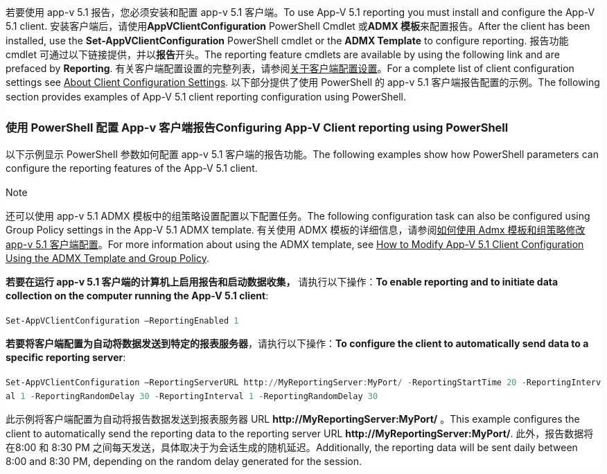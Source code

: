 <span data-ttu-id="ec2c1-172">若要使用 app-v 5.1 报告，您必须安装和配置 app-v 5.1 客户端。</span><span class="sxs-lookup"><span data-stu-id="ec2c1-172">To use App-V 5.1 reporting you must install and configure the App-V 5.1 client.</span></span> <span data-ttu-id="ec2c1-173">安装客户端后，请使用**AppVClientConfiguration** PowerShell Cmdlet 或**ADMX 模板**来配置报告。</span><span class="sxs-lookup"><span data-stu-id="ec2c1-173">After the client has been installed, use the **Set-AppVClientConfiguration** PowerShell cmdlet or the **ADMX Template** to configure reporting.</span></span> <span data-ttu-id="ec2c1-174">报告功能 cmdlet 可通过以下链接提供，并以**报告**开头。</span><span class="sxs-lookup"><span data-stu-id="ec2c1-174">The reporting feature cmdlets are available by using the following link and are prefaced by **Reporting**.</span></span> <span data-ttu-id="ec2c1-175">有关客户端配置设置的完整列表，请参阅[关于客户端配置设置](about-client-configuration-settings51.md)。</span><span class="sxs-lookup"><span data-stu-id="ec2c1-175">For a complete list of client configuration settings see [About Client Configuration Settings](about-client-configuration-settings51.md).</span></span> <span data-ttu-id="ec2c1-176">以下部分提供了使用 PowerShell 的 app-v 5.1 客户端报告配置的示例。</span><span class="sxs-lookup"><span data-stu-id="ec2c1-176">The following section provides examples of App-V 5.1 client reporting configuration using PowerShell.</span></span>

### <span data-ttu-id="ec2c1-177">使用 PowerShell 配置 App-v 客户端报告</span><span class="sxs-lookup"><span data-stu-id="ec2c1-177">Configuring App-V Client reporting using PowerShell</span></span>

<span data-ttu-id="ec2c1-178">以下示例显示 PowerShell 参数如何配置 app-v 5.1 客户端的报告功能。</span><span class="sxs-lookup"><span data-stu-id="ec2c1-178">The following examples show how PowerShell parameters can configure the reporting features of the App-V 5.1 client.</span></span>

> [!NOTE]
> <span data-ttu-id="ec2c1-179">还可以使用 app-v 5.1 ADMX 模板中的组策略设置配置以下配置任务。</span><span class="sxs-lookup"><span data-stu-id="ec2c1-179">The following configuration task can also be configured using Group Policy settings in the App-V 5.1 ADMX template.</span></span> <span data-ttu-id="ec2c1-180">有关使用 ADMX 模板的详细信息，请参阅[如何使用 Admx 模板和组策略修改 app-v 5.1 客户端配置](how-to-modify-app-v-51-client-configuration-using-the-admx-template-and-group-policy.md)。</span><span class="sxs-lookup"><span data-stu-id="ec2c1-180">For more information about using the ADMX template, see [How to Modify App-V 5.1 Client Configuration Using the ADMX Template and Group Policy](how-to-modify-app-v-51-client-configuration-using-the-admx-template-and-group-policy.md).</span></span>

<span data-ttu-id="ec2c1-181">**若要在运行 app-v 5.1 客户端的计算机上启用报告和启动数据收集，** 请执行以下操作：</span><span class="sxs-lookup"><span data-stu-id="ec2c1-181">**To enable reporting and to initiate data collection on the computer running the App-V 5.1 client**:</span></span>

```powershell
Set-AppVClientConfiguration –ReportingEnabled 1
```

<span data-ttu-id="ec2c1-182">**若要将客户端配置为自动将数据发送到特定的报表服务器**，请执行以下操作：</span><span class="sxs-lookup"><span data-stu-id="ec2c1-182">**To configure the client to automatically send data to a specific reporting server**:</span></span>

```powershell
Set-AppVClientConfiguration –ReportingServerURL http://MyReportingServer:MyPort/ -ReportingStartTime 20 -ReportingInterval 1 -ReportingRandomDelay 30 -ReportingInterval 1 -ReportingRandomDelay 30
```

<span data-ttu-id="ec2c1-183">此示例将客户端配置为自动将报告数据发送到报表服务器 URL **http://MyReportingServer:MyPort/** 。</span><span class="sxs-lookup"><span data-stu-id="ec2c1-183">This example configures the client to automatically send the reporting data to the reporting server URL **http://MyReportingServer:MyPort/**.</span></span> <span data-ttu-id="ec2c1-184">此外，报告数据将在8:00 和 8:30 PM 之间每天发送，具体取决于为会话生成的随机延迟。</span><span class="sxs-lookup"><span data-stu-id="ec2c1-184">Additionally, the reporting data will be sent daily between 8:00 and 8:30 PM, depending on the random delay generated for the session.</span></span>
